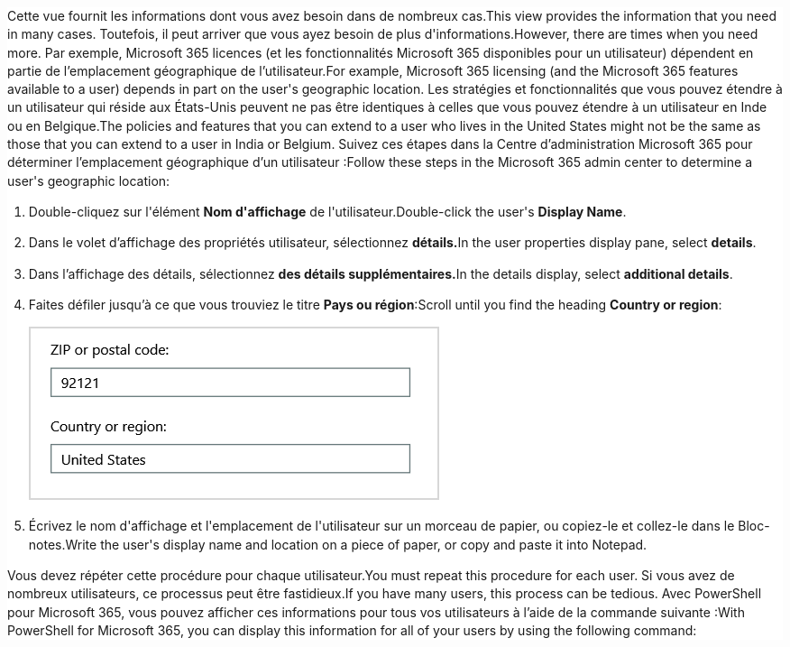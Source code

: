 <span data-ttu-id="43635-135">Cette vue fournit les informations dont vous avez besoin dans de nombreux cas.</span><span class="sxs-lookup"><span data-stu-id="43635-135">This view provides the information that you need in many cases.</span></span> <span data-ttu-id="43635-136">Toutefois, il peut arriver que vous ayez besoin de plus d'informations.</span><span class="sxs-lookup"><span data-stu-id="43635-136">However, there are times when you need more.</span></span> <span data-ttu-id="43635-137">Par exemple, Microsoft 365 licences (et les fonctionnalités Microsoft 365 disponibles pour un utilisateur) dépendent en partie de l’emplacement géographique de l’utilisateur.</span><span class="sxs-lookup"><span data-stu-id="43635-137">For example, Microsoft 365 licensing (and the Microsoft 365 features available to a user) depends in part on the user's geographic location.</span></span> <span data-ttu-id="43635-138">Les stratégies et fonctionnalités que vous pouvez étendre à un utilisateur qui réside aux États-Unis peuvent ne pas être identiques à celles que vous pouvez étendre à un utilisateur en Inde ou en Belgique.</span><span class="sxs-lookup"><span data-stu-id="43635-138">The policies and features that you can extend to a user who lives in the United States might not be the same as those that you can extend to a user in India or Belgium.</span></span> <span data-ttu-id="43635-139">Suivez ces étapes dans la Centre d’administration Microsoft 365 pour déterminer l’emplacement géographique d’un utilisateur :</span><span class="sxs-lookup"><span data-stu-id="43635-139">Follow these steps in the Microsoft 365 admin center to determine a user's geographic location:</span></span>

1. <span data-ttu-id="43635-140">Double-cliquez sur l'élément **Nom d'affichage** de l'utilisateur.</span><span class="sxs-lookup"><span data-stu-id="43635-140">Double-click the user's **Display Name**.</span></span>

2. <span data-ttu-id="43635-141">Dans le volet d’affichage des propriétés utilisateur, sélectionnez **détails.**</span><span class="sxs-lookup"><span data-stu-id="43635-141">In the user properties display pane, select **details**.</span></span>

3. <span data-ttu-id="43635-142">Dans l’affichage des détails, sélectionnez **des détails supplémentaires.**</span><span class="sxs-lookup"><span data-stu-id="43635-142">In the details display, select **additional details**.</span></span>

4. <span data-ttu-id="43635-143">Faites défiler jusqu’à ce que vous trouviez le titre **Pays ou région**:</span><span class="sxs-lookup"><span data-stu-id="43635-143">Scroll until you find the heading **Country or region**:</span></span>

     ![Exemple d’informations de région pour un utilisateur dans le Centre d’administration Microsoft 365.](../media/o365-powershell-usage-location.png)

5. <span data-ttu-id="43635-145">Écrivez le nom d'affichage et l'emplacement de l'utilisateur sur un morceau de papier, ou copiez-le et collez-le dans le Bloc-notes.</span><span class="sxs-lookup"><span data-stu-id="43635-145">Write the user's display name and location on a piece of paper, or copy and paste it into Notepad.</span></span>

<span data-ttu-id="43635-146">Vous devez répéter cette procédure pour chaque utilisateur.</span><span class="sxs-lookup"><span data-stu-id="43635-146">You must repeat this procedure for each user.</span></span> <span data-ttu-id="43635-147">Si vous avez de nombreux utilisateurs, ce processus peut être fastidieux.</span><span class="sxs-lookup"><span data-stu-id="43635-147">If you have many users, this process can be tedious.</span></span> <span data-ttu-id="43635-148">Avec PowerShell pour Microsoft 365, vous pouvez afficher ces informations pour tous vos utilisateurs à l’aide de la commande suivante :</span><span class="sxs-lookup"><span data-stu-id="43635-148">With PowerShell for Microsoft 365, you can display this information for all of your users by using the following command:</span></span>
